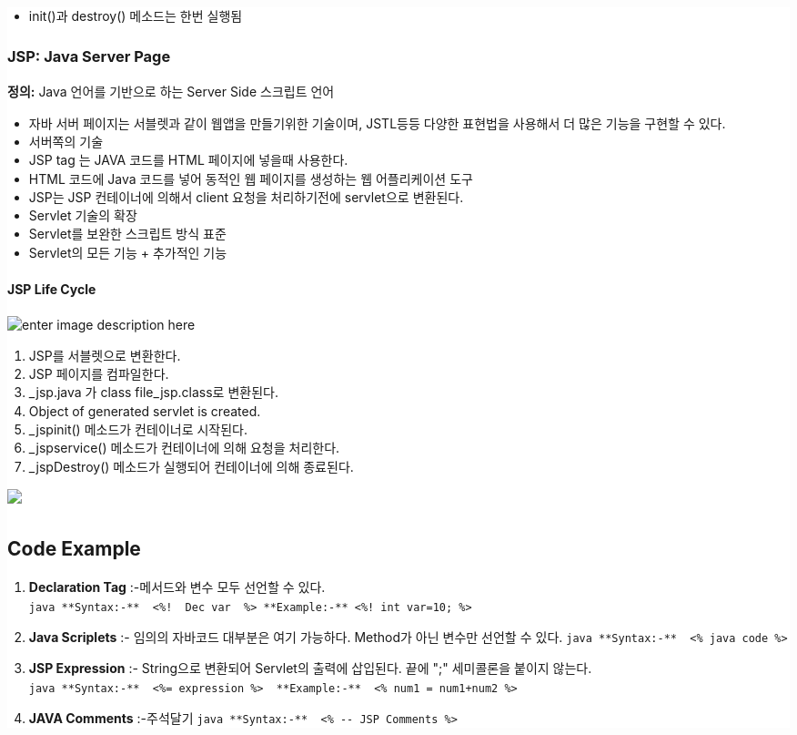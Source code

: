 * init()과 destroy() 메소드는 한번 실행됨 

### JSP: Java Server Page
**정의:** Java 언어를 기반으로 하는 Server Side 스크립트 언어

 - 자바 서버 페이지는 서블렛과 같이 웹앱을 만들기위한 기술이며, JSTL등등 다양한 표현법을 사용해서 더 많은 기능을 구현할 수 있다. 
 - 서버쪽의 기술 
 - JSP tag 는 JAVA 코드를 HTML 페이지에 넣을때 사용한다. 
 - HTML 코드에 Java 코드를 넣어 동적인 웹 페이지를 생성하는 웹 어플리케이션 도구
 - JSP는 JSP 컨테이너에 의해서 client 요청을 처리하기전에 servlet으로 변환된다. 
 - Servlet 기술의 확장
 - Servlet를 보완한 스크립트 방식 표준
 - Servlet의 모든 기능 + 추가적인 기능

#### JSP Life Cycle 
![enter image description here](https://www.guru99.com/images/2/022220_0728_ServletvsJS2.png)

 1. JSP를 서블렛으로 변환한다. 
 2. JSP 페이지를 컴파일한다. 
 3. _jsp.java 가 class file_jsp.class로 변환된다. 
 4. Object of generated servlet is created. 
 5. _jspinit() 메소드가 컨테이너로 시작된다. 
 6. _jspservice() 메소드가 컨테이너에 의해 요청을 처리한다. 
 7. _jspDestroy() 메소드가 실행되어 컨테이너에 의해 종료된다. 

![](https://t1.daumcdn.net/cfile/tistory/247AC8445459E2E203)

## Code Example 

1.  **Declaration Tag** :-메서드와 변수 모두 선언할 수 있다.  
``java
**Syntax:-** 
<%!  Dec var  %>
**Example:-**
<%! int var=10; %>
 ``

2.  **Java Scriplets** :- 임의의 자바코드 대부분은 여기 가능하다. Method가 아닌 변수만 선언할 수 있다. 
``java
 **Syntax:-** 
<% java code %>
``

3.  **JSP Expression** :- String으로 변환되어 Servlet의 출력에 삽입된다. 끝에 ";" 세미콜론을 붙이지 않는다.  
``java
 **Syntax:-** 
<%= expression %> 
 **Example:-** 
<% num1 = num1+num2 %> 
``

4.  **JAVA Comments** :-주석달기 
``java
 **Syntax:-** 
<% -- JSP Comments %>
``
